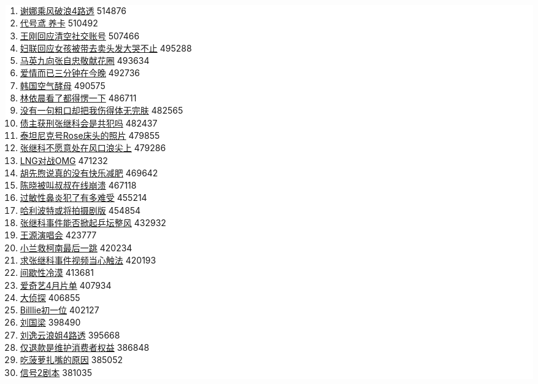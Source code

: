 1. [谢娜乘风破浪4路透](https://s.weibo.com/weibo?q=%23%E8%B0%A2%E5%A8%9C%E4%B9%98%E9%A3%8E%E7%A0%B4%E6%B5%AA4%E8%B7%AF%E9%80%8F%23&t=31&band_rank=8&Refer=top) 514876
1. [代号鸢 养卡](https://s.weibo.com/weibo?q=%E4%BB%A3%E5%8F%B7%E9%B8%A2%20%E5%85%BB%E5%8D%A1&t=31&band_rank=32&Refer=top) 510492
1. [王刚回应清空社交账号](https://s.weibo.com/weibo?q=%23%E7%8E%8B%E5%88%9A%E5%9B%9E%E5%BA%94%E6%B8%85%E7%A9%BA%E7%A4%BE%E4%BA%A4%E8%B4%A6%E5%8F%B7%23&t=31&band_rank=35&Refer=top) 507466
1. [妇联回应女孩被带去卖头发大哭不止](https://s.weibo.com/weibo?q=%23%E5%A6%87%E8%81%94%E5%9B%9E%E5%BA%94%E5%A5%B3%E5%AD%A9%E8%A2%AB%E5%B8%A6%E5%8E%BB%E5%8D%96%E5%A4%B4%E5%8F%91%E5%A4%A7%E5%93%AD%E4%B8%8D%E6%AD%A2%23&t=31&band_rank=43&Refer=top) 495288
1. [马英九向张自忠敬献花圈](https://s.weibo.com/weibo?q=%E9%A9%AC%E8%8B%B1%E4%B9%9D%E5%90%91%E5%BC%A0%E8%87%AA%E5%BF%A0%E6%95%AC%E7%8C%AE%E8%8A%B1%E5%9C%88&t=31&band_rank=20&Refer=top) 493634
1. [爱情而已三分钟在今晚](https://s.weibo.com/weibo?q=%23%E7%88%B1%E6%83%85%E8%80%8C%E5%B7%B2%E4%B8%89%E5%88%86%E9%92%9F%E5%9C%A8%E4%BB%8A%E6%99%9A%23&t=31&band_rank=43&Refer=top) 492736
1. [韩国空气酵母](https://s.weibo.com/weibo?q=%E9%9F%A9%E5%9B%BD%E7%A9%BA%E6%B0%94%E9%85%B5%E6%AF%8D&t=31&band_rank=29&Refer=top) 490575
1. [林依晨看了都得愣一下](https://s.weibo.com/weibo?q=%23%E6%9E%97%E4%BE%9D%E6%99%A8%E7%9C%8B%E4%BA%86%E9%83%BD%E5%BE%97%E6%84%A3%E4%B8%80%E4%B8%8B%23&t=31&band_rank=49&Refer=top) 486711
1. [没有一句粗口却把我伤得体无完肤](https://s.weibo.com/weibo?q=%23%E6%B2%A1%E6%9C%89%E4%B8%80%E5%8F%A5%E7%B2%97%E5%8F%A3%E5%8D%B4%E6%8A%8A%E6%88%91%E4%BC%A4%E5%BE%97%E4%BD%93%E6%97%A0%E5%AE%8C%E8%82%A4%23&t=31&band_rank=37&Refer=top) 482565
1. [债主获刑张继科会是共犯吗](https://s.weibo.com/weibo?q=%23%E5%80%BA%E4%B8%BB%E8%8E%B7%E5%88%91%E5%BC%A0%E7%BB%A7%E7%A7%91%E4%BC%9A%E6%98%AF%E5%85%B1%E7%8A%AF%E5%90%97%23&t=31&band_rank=40&Refer=top) 482437
1. [泰坦尼克号Rose床头的照片](https://s.weibo.com/weibo?q=%23%E6%B3%B0%E5%9D%A6%E5%B0%BC%E5%85%8B%E5%8F%B7Rose%E5%BA%8A%E5%A4%B4%E7%9A%84%E7%85%A7%E7%89%87%23&t=31&band_rank=31&Refer=top) 479855
1. [张继科不愿意处在风口浪尖上](https://s.weibo.com/weibo?q=%23%E5%BC%A0%E7%BB%A7%E7%A7%91%E4%B8%8D%E6%84%BF%E6%84%8F%E5%A4%84%E5%9C%A8%E9%A3%8E%E5%8F%A3%E6%B5%AA%E5%B0%96%E4%B8%8A%23&t=31&band_rank=7&Refer=top) 479286
1. [LNG对战OMG](https://s.weibo.com/weibo?q=%23LNG%E5%AF%B9%E6%88%98OMG%23&t=31&band_rank=47&Refer=top) 471232
1. [胡先煦说真的没有快乐减肥](https://s.weibo.com/weibo?q=%23%E8%83%A1%E5%85%88%E7%85%A6%E8%AF%B4%E7%9C%9F%E7%9A%84%E6%B2%A1%E6%9C%89%E5%BF%AB%E4%B9%90%E5%87%8F%E8%82%A5%23&t=31&band_rank=34&Refer=top) 469642
1. [陈晓被叫叔叔在线崩溃](https://s.weibo.com/weibo?q=%23%E9%99%88%E6%99%93%E8%A2%AB%E5%8F%AB%E5%8F%94%E5%8F%94%E5%9C%A8%E7%BA%BF%E5%B4%A9%E6%BA%83%23&t=31&band_rank=19&Refer=top) 467118
1. [过敏性鼻炎犯了有多难受](https://s.weibo.com/weibo?q=%23%E8%BF%87%E6%95%8F%E6%80%A7%E9%BC%BB%E7%82%8E%E7%8A%AF%E4%BA%86%E6%9C%89%E5%A4%9A%E9%9A%BE%E5%8F%97%23&t=31&band_rank=15&Refer=top) 455214
1. [哈利波特或将拍摄剧版](https://s.weibo.com/weibo?q=%23%E5%93%88%E5%88%A9%E6%B3%A2%E7%89%B9%E6%88%96%E5%B0%86%E6%8B%8D%E6%91%84%E5%89%A7%E7%89%88%23&t=31&band_rank=29&Refer=top) 454854
1. [张继科事件能否掀起乒坛整风](https://s.weibo.com/weibo?q=%23%E5%BC%A0%E7%BB%A7%E7%A7%91%E4%BA%8B%E4%BB%B6%E8%83%BD%E5%90%A6%E6%8E%80%E8%B5%B7%E4%B9%92%E5%9D%9B%E6%95%B4%E9%A3%8E%23&t=31&band_rank=40&Refer=top) 432932
1. [王源演唱会](https://s.weibo.com/weibo?q=%E7%8E%8B%E6%BA%90%E6%BC%94%E5%94%B1%E4%BC%9A&t=31&band_rank=20&Refer=top) 423777
1. [小兰救柯南最后一跳](https://s.weibo.com/weibo?q=%23%E5%B0%8F%E5%85%B0%E6%95%91%E6%9F%AF%E5%8D%97%E6%9C%80%E5%90%8E%E4%B8%80%E8%B7%B3%23&t=31&band_rank=50&Refer=top) 420234
1. [求张继科事件视频当心触法](https://s.weibo.com/weibo?q=%23%E6%B1%82%E5%BC%A0%E7%BB%A7%E7%A7%91%E4%BA%8B%E4%BB%B6%E8%A7%86%E9%A2%91%E5%BD%93%E5%BF%83%E8%A7%A6%E6%B3%95%23&t=31&band_rank=19&Refer=top) 420193
1. [间歇性冷漠](https://s.weibo.com/weibo?q=%E9%97%B4%E6%AD%87%E6%80%A7%E5%86%B7%E6%BC%A0&t=31&band_rank=44&Refer=top) 413681
1. [爱奇艺4月片单](https://s.weibo.com/weibo?q=%23%E7%88%B1%E5%A5%87%E8%89%BA4%E6%9C%88%E7%89%87%E5%8D%95%23&t=31&band_rank=45&Refer=top) 407934
1. [大侦探](https://s.weibo.com/weibo?q=%E5%A4%A7%E4%BE%A6%E6%8E%A2&t=31&band_rank=18&Refer=top) 406855
1. [Billlie初一位](https://s.weibo.com/weibo?q=%23Billlie%E5%88%9D%E4%B8%80%E4%BD%8D%23&t=31&band_rank=25&Refer=top) 402127
1. [刘国梁](https://s.weibo.com/weibo?q=%E5%88%98%E5%9B%BD%E6%A2%81&t=31&band_rank=12&Refer=top) 398490
1. [刘逸云浪姐4路透](https://s.weibo.com/weibo?q=%23%E5%88%98%E9%80%B8%E4%BA%91%E6%B5%AA%E5%A7%904%E8%B7%AF%E9%80%8F%23&t=31&band_rank=27&Refer=top) 395668
1. [仅退款是维护消费者权益](https://s.weibo.com/weibo?q=%23%E4%BB%85%E9%80%80%E6%AC%BE%E6%98%AF%E7%BB%B4%E6%8A%A4%E6%B6%88%E8%B4%B9%E8%80%85%E6%9D%83%E7%9B%8A%23&t=31&band_rank=15&Refer=top) 386848
1. [吃菠萝扎嘴的原因](https://s.weibo.com/weibo?q=%E5%90%83%E8%8F%A0%E8%90%9D%E6%89%8E%E5%98%B4%E7%9A%84%E5%8E%9F%E5%9B%A0&t=31&band_rank=18&Refer=top) 385052
1. [信号2剧本](https://s.weibo.com/weibo?q=%23%E4%BF%A1%E5%8F%B72%E5%89%A7%E6%9C%AC%23&t=31&band_rank=47&Refer=top) 381035